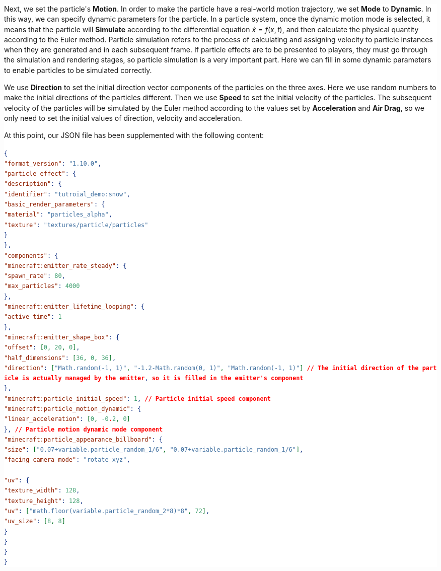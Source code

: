 Next, we set the particle's **Motion**. In order to make the particle have a real-world motion trajectory, we set **Mode** to **Dynamic**. In this way, we can specify dynamic parameters for the particle. In a particle system, once the dynamic motion mode is selected, it means that the particle will **Simulate** according to the differential equation $\dot{x}=f(x,t)$, and then calculate the physical quantity according to the Euler method. Particle simulation refers to the process of calculating and assigning velocity to particle instances when they are generated and in each subsequent frame. If particle effects are to be presented to players, they must go through the simulation and rendering stages, so particle simulation is a very important part. Here we can fill in some dynamic parameters to enable particles to be simulated correctly. 

We use **Direction** to set the initial direction vector components of the particles on the three axes. Here we use random numbers to make the initial directions of the particles different. Then we use **Speed** to set the initial velocity of the particles. The subsequent velocity of the particles will be simulated by the Euler method according to the values set by **Acceleration** and **Air Drag**, so we only need to set the initial values of direction, velocity and acceleration. 

At this point, our JSON file has been supplemented with the following content: 

```json 
{ 
"format_version": "1.10.0", 
"particle_effect": { 
"description": { 
"identifier": "tutroial_demo:snow", 
"basic_render_parameters": { 
"material": "particles_alpha", 
"texture": "textures/particle/particles" 
} 
}, 
"components": { 
"minecraft:emitter_rate_steady": { 
"spawn_rate": 80, 
"max_particles": 4000 
}, 
"minecraft:emitter_lifetime_looping": { 
"active_time": 1 
}, 
"minecraft:emitter_shape_box": { 
"offset": [0, 20, 0], 
"half_dimensions": [36, 0, 36], 
"direction": ["Math.random(-1, 1)", "-1.2-Math.random(0, 1)", "Math.random(-1, 1)"] // The initial direction of the particle is actually managed by the emitter, so it is filled in the emitter's component 
}, 
"minecraft:particle_initial_speed": 1, // Particle initial speed component 
"minecraft:particle_motion_dynamic": { 
"linear_acceleration": [0, -0.2, 0] 
}, // Particle motion dynamic mode component 
"minecraft:particle_appearance_billboard": { 
"size": ["0.07+variable.particle_random_1/6", "0.07+variable.particle_random_1/6"], 
"facing_camera_mode": "rotate_xyz",

"uv": { 
"texture_width": 128, 
"texture_height": 128, 
"uv": ["math.floor(variable.particle_random_2*8)*8", 72], 
"uv_size": [8, 8] 
} 
} 
} 
} 
``` 
